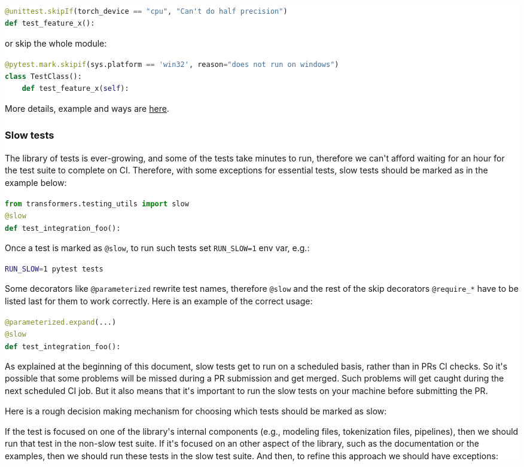 ```python no-style
@unittest.skipIf(torch_device == "cpu", "Can't do half precision")
def test_feature_x():
```

or skip the whole module:

```python no-style
@pytest.mark.skipif(sys.platform == 'win32', reason="does not run on windows")
class TestClass():
    def test_feature_x(self):
```

More details, example and ways are [here](https://docs.pytest.org/en/latest/skipping.html).

### Slow tests

The library of tests is ever-growing, and some of the tests take minutes to run, therefore we can't afford waiting for
an hour for the test suite to complete on CI. Therefore, with some exceptions for essential tests, slow tests should be
marked as in the example below:

```python no-style
from transformers.testing_utils import slow
@slow
def test_integration_foo():
```

Once a test is marked as `@slow`, to run such tests set `RUN_SLOW=1` env var, e.g.:

```bash
RUN_SLOW=1 pytest tests
```

Some decorators like `@parameterized` rewrite test names, therefore `@slow` and the rest of the skip decorators
`@require_*` have to be listed last for them to work correctly. Here is an example of the correct usage:

```python no-style
@parameterized.expand(...)
@slow
def test_integration_foo():
```

As explained at the beginning of this document, slow tests get to run on a scheduled basis, rather than in PRs CI
checks. So it's possible that some problems will be missed during a PR submission and get merged. Such problems will
get caught during the next scheduled CI job. But it also means that it's important to run the slow tests on your
machine before submitting the PR.

Here is a rough decision making mechanism for choosing which tests should be marked as slow:

If the test is focused on one of the library's internal components (e.g., modeling files, tokenization files,
pipelines), then we should run that test in the non-slow test suite. If it's focused on an other aspect of the library,
such as the documentation or the examples, then we should run these tests in the slow test suite. And then, to refine
this approach we should have exceptions:
